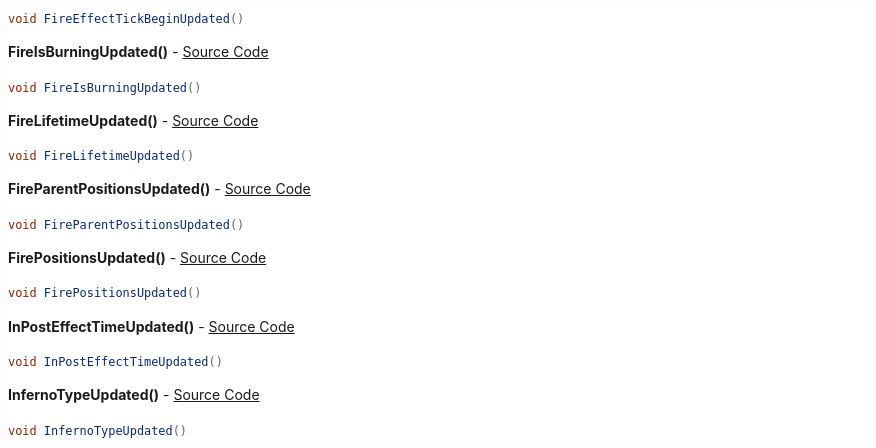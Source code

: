 ```csharp
void FireEffectTickBeginUpdated()
```

**FireIsBurningUpdated()** - [Source Code](https://github.com/swiftly-solution/swiftlys2/blob/main/managed/src/SwiftlyS2.Generated/Schemas/Interfaces/CInferno.cs#L66)

```csharp
void FireIsBurningUpdated()
```

**FireLifetimeUpdated()** - [Source Code](https://github.com/swiftly-solution/swiftlys2/blob/main/managed/src/SwiftlyS2.Generated/Schemas/Interfaces/CInferno.cs#L71)

```csharp
void FireLifetimeUpdated()
```

**FireParentPositionsUpdated()** - [Source Code](https://github.com/swiftly-solution/swiftlys2/blob/main/managed/src/SwiftlyS2.Generated/Schemas/Interfaces/CInferno.cs#L65)

```csharp
void FireParentPositionsUpdated()
```

**FirePositionsUpdated()** - [Source Code](https://github.com/swiftly-solution/swiftlys2/blob/main/managed/src/SwiftlyS2.Generated/Schemas/Interfaces/CInferno.cs#L64)

```csharp
void FirePositionsUpdated()
```

**InPostEffectTimeUpdated()** - [Source Code](https://github.com/swiftly-solution/swiftlys2/blob/main/managed/src/SwiftlyS2.Generated/Schemas/Interfaces/CInferno.cs#L72)

```csharp
void InPostEffectTimeUpdated()
```

**InfernoTypeUpdated()** - [Source Code](https://github.com/swiftly-solution/swiftlys2/blob/main/managed/src/SwiftlyS2.Generated/Schemas/Interfaces/CInferno.cs#L69)

```csharp
void InfernoTypeUpdated()
```

